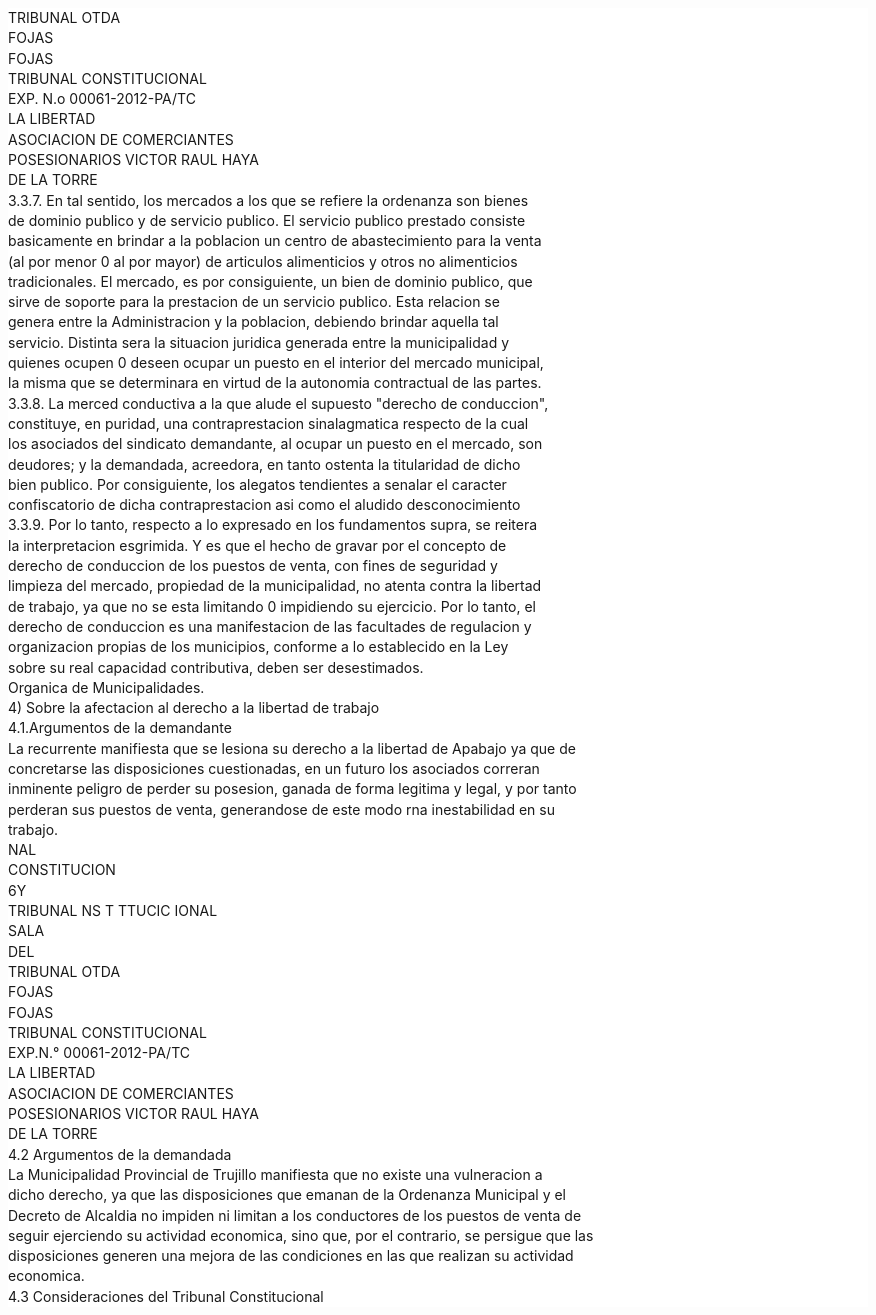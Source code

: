 TRIBUNAL OTDA  
FOJAS  
FOJAS  
TRIBUNAL CONSTITUCIONAL  
EXP. N.o 00061-2012-PA/TC  
LA LIBERTAD  
ASOCIACION DE COMERCIANTES  
POSESIONARIOS VICTOR RAUL HAYA  
DE LA TORRE  
3.3.7. En tal sentido, los mercados a los que se refiere la ordenanza son bienes  
de dominio publico y de servicio publico. El servicio publico prestado consiste  
basicamente en brindar a la poblacion un centro de abastecimiento para la venta  
(al por menor 0 al por mayor) de articulos alimenticios y otros no alimenticios  
tradicionales. El mercado, es por consiguiente, un bien de dominio publico, que  
sirve de soporte para la prestacion de un servicio publico. Esta relacion se  
genera entre la Administracion y la poblacion, debiendo brindar aquella tal  
servicio. Distinta sera la situacion juridica generada entre la municipalidad y  
quienes ocupen 0 deseen ocupar un puesto en el interior del mercado municipal,  
la misma que se determinara en virtud de la autonomia contractual de las partes.  
3.3.8. La merced conductiva a la que alude el supuesto "derecho de conduccion",  
constituye, en puridad, una contraprestacion sinalagmatica respecto de la cual  
los asociados del sindicato demandante, al ocupar un puesto en el mercado, son  
deudores; y la demandada, acreedora, en tanto ostenta la titularidad de dicho  
bien publico. Por consiguiente, los alegatos tendientes a senalar el caracter  
confiscatorio de dicha contraprestacion asi como el aludido desconocimiento  
3.3.9. Por lo tanto, respecto a lo expresado en los fundamentos supra, se reitera  
la interpretacion esgrimida. Y es que el hecho de gravar por el concepto de  
derecho de conduccion de los puestos de venta, con fines de seguridad y  
limpieza del mercado, propiedad de la municipalidad, no atenta contra la libertad  
de trabajo, ya que no se esta limitando 0 impidiendo su ejercicio. Por lo tanto, el  
derecho de conduccion es una manifestacion de las facultades de regulacion y  
organizacion propias de los municipios, conforme a lo establecido en la Ley  
sobre su real capacidad contributiva, deben ser desestimados.  
Organica de Municipalidades.  
4) Sobre la afectacion al derecho a la libertad de trabajo  
4.1.Argumentos de la demandante  
La recurrente manifiesta que se lesiona su derecho a la libertad de Apabajo ya que de  
concretarse las disposiciones cuestionadas, en un futuro los asociados correran  
inminente peligro de perder su posesion, ganada de forma legitima y legal, y por tanto  
perderan sus puestos de venta, generandose de este modo rna inestabilidad en su  
trabajo.  
NAL  
CONSTITUCION  
6Y  
TRIBUNAL NS T TTUCIC IONAL  
SALA  
DEL  
TRIBUNAL OTDA  
FOJAS  
FOJAS  
TRIBUNAL CONSTITUCIONAL  
EXP.N.° 00061-2012-PA/TC  
LA LIBERTAD  
ASOCIACION DE COMERCIANTES  
POSESIONARIOS VICTOR RAUL HAYA  
DE LA TORRE  
4.2 Argumentos de la demandada  
La Municipalidad Provincial de Trujillo manifiesta que no existe una vulneracion a  
dicho derecho, ya que las disposiciones que emanan de la Ordenanza Municipal y el  
Decreto de Alcaldia no impiden ni limitan a los conductores de los puestos de venta de  
seguir ejerciendo su actividad economica, sino que, por el contrario, se persigue que las  
disposiciones generen una mejora de las condiciones en las que realizan su actividad  
economica.  
4.3 Consideraciones del Tribunal Constitucional  